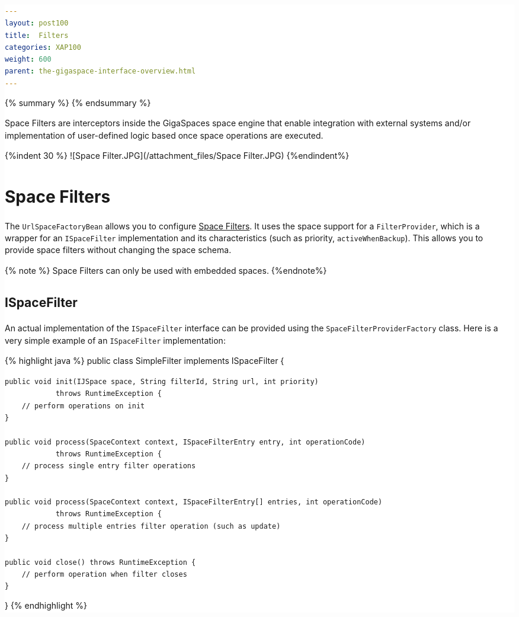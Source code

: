 ```yaml
---
layout: post100
title:  Filters
categories: XAP100
weight: 600
parent: the-gigaspace-interface-overview.html
---
```


{% summary %} {% endsummary %}

Space Filters are interceptors inside the GigaSpaces space engine that enable integration with external systems and/or implementation of user-defined logic based once space operations are executed.

{%indent 30 %}
![Space Filter.JPG](/attachment_files/Space Filter.JPG)
{%endindent%}

# Space Filters

The `UrlSpaceFactoryBean` allows you to configure [Space Filters](./the-space-filters-metadata.html). It uses the space support for a `FilterProvider`, which is a wrapper for an `ISpaceFilter` implementation and its characteristics (such as priority, `activeWhenBackup`). This allows you to provide space filters without changing the space schema.

{% note %}
Space Filters can only be used with embedded spaces.
{%endnote%}

## ISpaceFilter

An actual implementation of the `ISpaceFilter` interface can be provided using the `SpaceFilterProviderFactory` class. Here is a very simple example of an `ISpaceFilter` implementation:

{% highlight java %}
public class SimpleFilter implements ISpaceFilter {

    public void init(IJSpace space, String filterId, String url, int priority)
                throws RuntimeException {
        // perform operations on init
    }

    public void process(SpaceContext context, ISpaceFilterEntry entry, int operationCode)
                throws RuntimeException {
        // process single entry filter operations
    }

    public void process(SpaceContext context, ISpaceFilterEntry[] entries, int operationCode)
                throws RuntimeException {
        // process multiple entries filter operation (such as update)
    }

    public void close() throws RuntimeException {
        // perform operation when filter closes
    }
}
{% endhighlight %}
